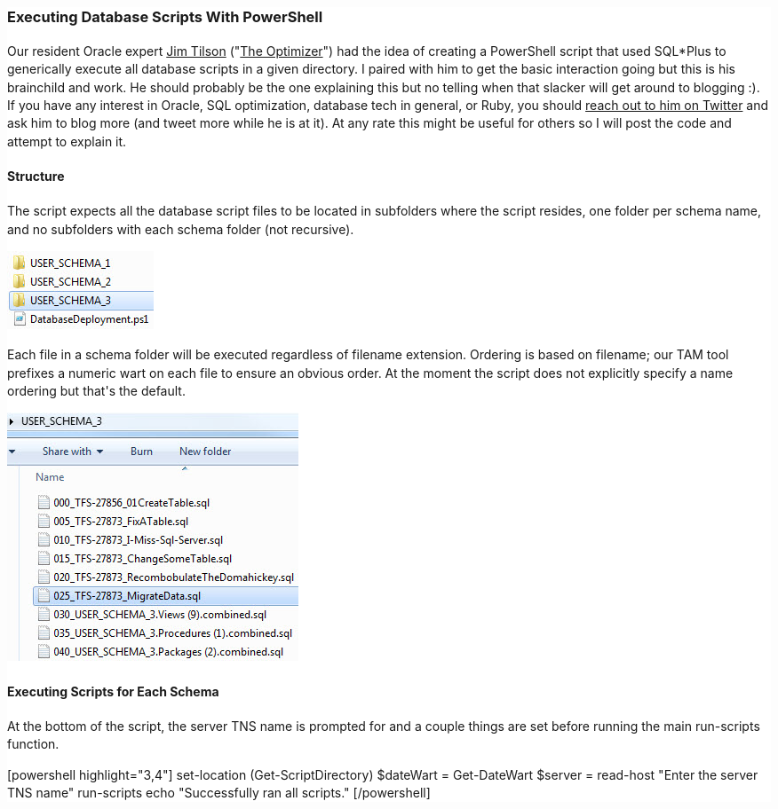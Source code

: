 
### Executing Database Scripts With PowerShell

Our resident Oracle expert [Jim Tilson](https://twitter.com/#!/jimtilson) ("[The Optimizer](http://allthingsoracle.com/experts/jim-tilson/)") had the idea of creating a PowerShell script that used SQL\*Plus to generically execute all database scripts in a given directory. I paired with him to get the basic interaction going but this is his brainchild and work. He should probably be the one explaining this but no telling when that slacker will get around to blogging :). If you have any interest in Oracle, SQL optimization, database tech in general, or Ruby, you should [reach out to him on Twitter](https://twitter.com/#!/jimtilson) and ask him to blog more (and tweet more while he is at it). At any rate this might be useful for others so I will post the code and attempt to explain it.  

#### Structure

The script expects all the database script files to be located in subfolders where the script resides, one folder per schema name, and no subfolders with each schema folder (not recursive).  

![](images/DbScriptFolders.jpg)  
  

Each file in a schema folder will be executed regardless of filename extension. Ordering is based on filename; our TAM tool prefixes a numeric wart on each file to ensure an obvious order. At the moment the script does not explicitly specify a name ordering but that's the default.  
  

![](images/DatabaseScriptFiles.jpg)  

#### Executing Scripts for Each Schema

At the bottom of the script, the server TNS name is prompted for and a couple things are set before running the main run-scripts function.  

\[powershell highlight="3,4"\] set-location (Get-ScriptDirectory) $dateWart = Get-DateWart $server = read-host "Enter the server TNS name" run-scripts echo "Successfully ran all scripts." \[/powershell\]
